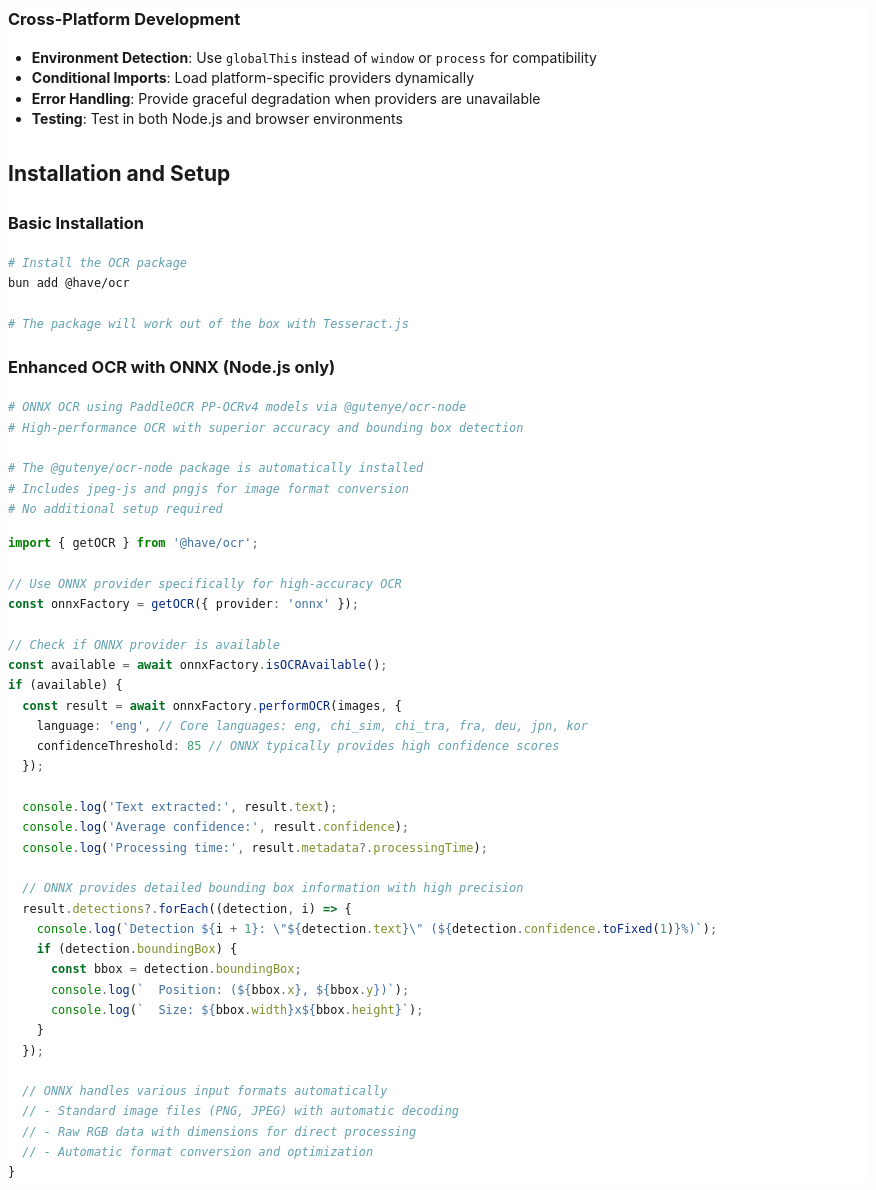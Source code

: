 ### Cross-Platform Development

- **Environment Detection**: Use `globalThis` instead of `window` or `process` for compatibility
- **Conditional Imports**: Load platform-specific providers dynamically
- **Error Handling**: Provide graceful degradation when providers are unavailable
- **Testing**: Test in both Node.js and browser environments

## Installation and Setup

### Basic Installation

```bash
# Install the OCR package
bun add @have/ocr

# The package will work out of the box with Tesseract.js
```

### Enhanced OCR with ONNX (Node.js only)

```bash
# ONNX OCR using PaddleOCR PP-OCRv4 models via @gutenye/ocr-node
# High-performance OCR with superior accuracy and bounding box detection

# The @gutenye/ocr-node package is automatically installed
# Includes jpeg-js and pngjs for image format conversion
# No additional setup required
```

```typescript
import { getOCR } from '@have/ocr';

// Use ONNX provider specifically for high-accuracy OCR
const onnxFactory = getOCR({ provider: 'onnx' });

// Check if ONNX provider is available
const available = await onnxFactory.isOCRAvailable();
if (available) {
  const result = await onnxFactory.performOCR(images, {
    language: 'eng', // Core languages: eng, chi_sim, chi_tra, fra, deu, jpn, kor
    confidenceThreshold: 85 // ONNX typically provides high confidence scores
  });

  console.log('Text extracted:', result.text);
  console.log('Average confidence:', result.confidence);
  console.log('Processing time:', result.metadata?.processingTime);

  // ONNX provides detailed bounding box information with high precision
  result.detections?.forEach((detection, i) => {
    console.log(`Detection ${i + 1}: \"${detection.text}\" (${detection.confidence.toFixed(1)}%)`);
    if (detection.boundingBox) {
      const bbox = detection.boundingBox;
      console.log(`  Position: (${bbox.x}, ${bbox.y})`);
      console.log(`  Size: ${bbox.width}x${bbox.height}`);
    }
  });

  // ONNX handles various input formats automatically
  // - Standard image files (PNG, JPEG) with automatic decoding
  // - Raw RGB data with dimensions for direct processing
  // - Automatic format conversion and optimization
}
```
